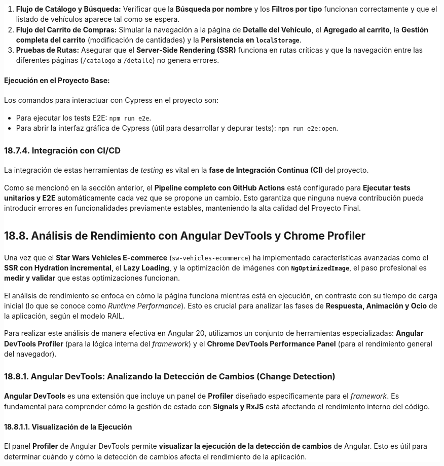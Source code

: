 1.  **Flujo de Catálogo y Búsqueda:** Verificar que la **Búsqueda por nombre** y los **Filtros por tipo** funcionan correctamente y que el listado de vehículos aparece tal como se espera.
2.  **Flujo del Carrito de Compras:** Simular la navegación a la página de **Detalle del Vehículo**, el **Agregado al carrito**, la **Gestión completa del carrito** (modificación de cantidades) y la **Persistencia en `localStorage`**.
3.  **Pruebas de Rutas:** Asegurar que el **Server-Side Rendering (SSR)** funciona en rutas críticas y que la navegación entre las diferentes páginas (`/catalogo` a `/detalle`) no genera errores.

#### Ejecución en el Proyecto Base:

Los comandos para interactuar con Cypress en el proyecto son:

*   Para ejecutar los tests E2E: `npm run e2e`.
*   Para abrir la interfaz gráfica de Cypress (útil para desarrollar y depurar tests): `npm run e2e:open`.

### 18.7.4. Integración con CI/CD

La integración de estas herramientas de *testing* es vital en la **fase de Integración Continua (CI)** del proyecto.

Como se mencionó en la sección anterior, el **Pipeline completo con GitHub Actions** está configurado para **Ejecutar tests unitarios y E2E** automáticamente cada vez que se propone un cambio. Esto garantiza que ninguna nueva contribución pueda introducir errores en funcionalidades previamente estables, manteniendo la alta calidad del Proyecto Final.

## 18.8. Análisis de Rendimiento con Angular DevTools y Chrome Profiler

Una vez que el **Star Wars Vehicles E-commerce** (`sw-vehicles-ecommerce`) ha implementado características avanzadas como el **SSR con Hydration incremental**, el **Lazy Loading**, y la optimización de imágenes con **`NgOptimizedImage`**, el paso profesional es **medir y validar** que estas optimizaciones funcionan.

El análisis de rendimiento se enfoca en cómo la página funciona mientras está en ejecución, en contraste con su tiempo de carga inicial (lo que se conoce como *Runtime Performance*). Esto es crucial para analizar las fases de **Respuesta, Animación y Ocio** de la aplicación, según el modelo RAIL.

Para realizar este análisis de manera efectiva en Angular 20, utilizamos un conjunto de herramientas especializadas: **Angular DevTools Profiler** (para la lógica interna del *framework*) y el **Chrome DevTools Performance Panel** (para el rendimiento general del navegador).

### 18.8.1. Angular DevTools: Analizando la Detección de Cambios (Change Detection)

**Angular DevTools** es una extensión que incluye un panel de **Profiler** diseñado específicamente para el *framework*. Es fundamental para comprender cómo la gestión de estado con **Signals y RxJS** está afectando el rendimiento interno del código.

#### 18.8.1.1. Visualización de la Ejecución

El panel **Profiler** de Angular DevTools permite **visualizar la ejecución de la detección de cambios** de Angular. Esto es útil para determinar cuándo y cómo la detección de cambios afecta el rendimiento de la aplicación.
